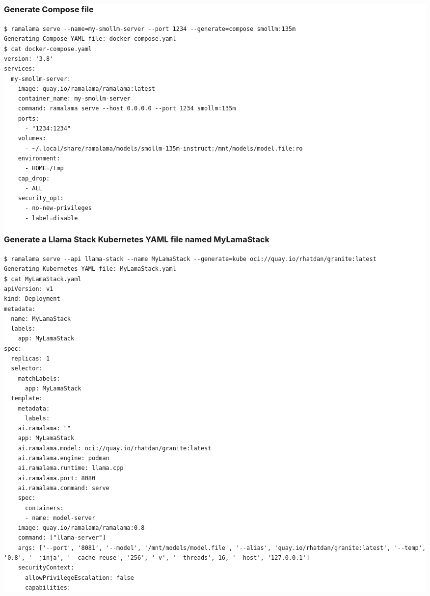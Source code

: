 ### Generate Compose file
```
$ ramalama serve --name=my-smollm-server --port 1234 --generate=compose smollm:135m
Generating Compose YAML file: docker-compose.yaml
$ cat docker-compose.yaml
version: '3.8'
services:
  my-smollm-server:
    image: quay.io/ramalama/ramalama:latest
    container_name: my-smollm-server
    command: ramalama serve --host 0.0.0.0 --port 1234 smollm:135m
    ports:
      - "1234:1234"
    volumes:
      - ~/.local/share/ramalama/models/smollm-135m-instruct:/mnt/models/model.file:ro
    environment:
      - HOME=/tmp
    cap_drop:
      - ALL
    security_opt:
      - no-new-privileges
      - label=disable
```

### Generate a Llama Stack Kubernetes YAML file named MyLamaStack
```
$ ramalama serve --api llama-stack --name MyLamaStack --generate=kube oci://quay.io/rhatdan/granite:latest
Generating Kubernetes YAML file: MyLamaStack.yaml
$ cat MyLamaStack.yaml
apiVersion: v1
kind: Deployment
metadata:
  name: MyLamaStack
  labels:
    app: MyLamaStack
spec:
  replicas: 1
  selector:
    matchLabels:
      app: MyLamaStack
  template:
    metadata:
      labels:
	ai.ramalama: ""
	app: MyLamaStack
	ai.ramalama.model: oci://quay.io/rhatdan/granite:latest
	ai.ramalama.engine: podman
	ai.ramalama.runtime: llama.cpp
	ai.ramalama.port: 8080
	ai.ramalama.command: serve
    spec:
      containers:
      - name: model-server
	image: quay.io/ramalama/ramalama:0.8
	command: ["llama-server"]
	args: ['--port', '8081', '--model', '/mnt/models/model.file', '--alias', 'quay.io/rhatdan/granite:latest', '--temp', '0.8', '--jinja', '--cache-reuse', '256', '-v', '--threads', 16, '--host', '127.0.0.1']
	securityContext:
	  allowPrivilegeEscalation: false
	  capabilities:
```
